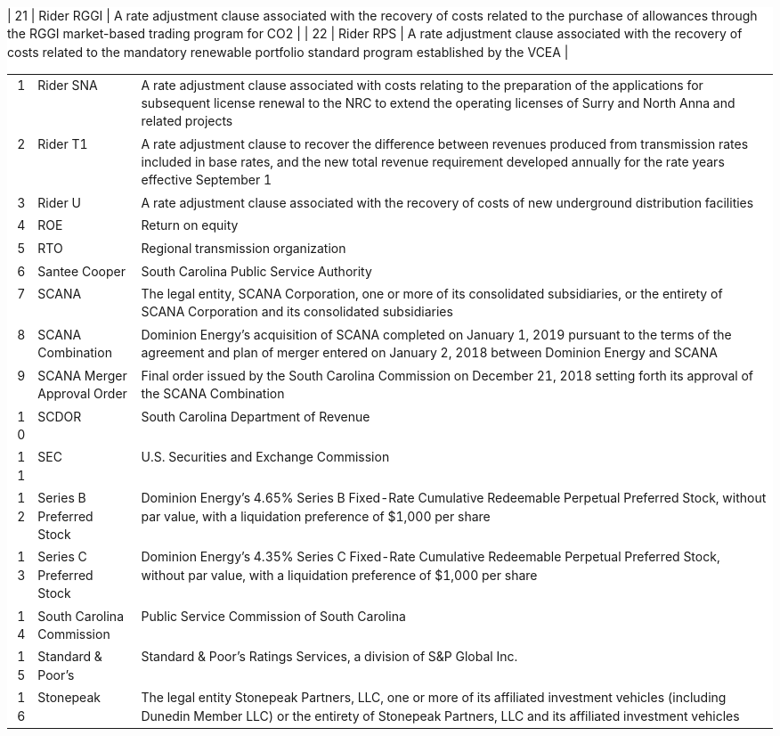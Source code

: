 | 21 | Rider RGGI              | A rate adjustment clause associated with the recovery of costs related to the purchase of allowances through the RGGI market-based trading program for CO2                                                                                                                                                                                                                                                                                                                  |
| 22 | Rider RPS               | A rate adjustment clause associated with the recovery of costs related to the mandatory renewable portfolio standard program established by the VCEA                                                                                                                                                                                                                                                                                                                        |


|    |                               |                                                                                                                                                                                                                                |
|---:|:------------------------------|:-------------------------------------------------------------------------------------------------------------------------------------------------------------------------------------------------------------------------------|
|  1 | Rider SNA                     | A rate adjustment clause associated with costs relating to the preparation of the applications for subsequent license renewal to the NRC to extend the operating licenses of Surry and North Anna and related projects         |
|  2 | Rider T1                      | A rate adjustment clause to recover the difference between revenues produced from transmission rates included in base rates, and the new total revenue requirement developed annually for the rate years effective September 1 |
|  3 | Rider U                       | A rate adjustment clause associated with the recovery of costs of new underground distribution facilities                                                                                                                      |
|  4 | ROE                           | Return on equity                                                                                                                                                                                                               |
|  5 | RTO                           | Regional transmission organization                                                                                                                                                                                             |
|  6 | Santee Cooper                 | South Carolina Public Service Authority                                                                                                                                                                                        |
|  7 | SCANA                         | The legal entity, SCANA Corporation, one or more of its consolidated subsidiaries, or the entirety of SCANA Corporation and its consolidated subsidiaries                                                                      |
|  8 | SCANA Combination             | Dominion Energy’s acquisition of SCANA completed on January 1, 2019 pursuant to the terms of the agreement and plan of merger entered on January 2, 2018 between Dominion Energy and SCANA                                     |
|  9 | SCANA Merger Approval Order   | Final order issued by the South Carolina Commission on December 21, 2018 setting forth its approval of the SCANA Combination                                                                                                   |
| 10 | SCDOR                         | South Carolina Department of Revenue                                                                                                                                                                                           |
| 11 | SEC                           | U.S. Securities and Exchange Commission                                                                                                                                                                                        |
| 12 | Series B Preferred Stock      | Dominion Energy’s 4.65% Series B Fixed-Rate Cumulative Redeemable Perpetual Preferred Stock, without par value, with a liquidation preference of $1,000 per share                                                              |
| 13 | Series C Preferred Stock      | Dominion Energy’s 4.35% Series C Fixed-Rate Cumulative Redeemable Perpetual Preferred Stock, without par value, with a liquidation preference of $1,000 per share                                                              |
| 14 | South Carolina Commission     | Public Service Commission of South Carolina                                                                                                                                                                                    |
| 15 | Standard & Poor’s             | Standard & Poor’s Ratings Services, a division of S&P Global Inc.                                                                                                                                                              |
| 16 | Stonepeak                     | The legal entity Stonepeak Partners, LLC, one or more of its affiliated investment vehicles (including Dunedin Member LLC) or the entirety of Stonepeak Partners, LLC and its affiliated investment vehicles                   |